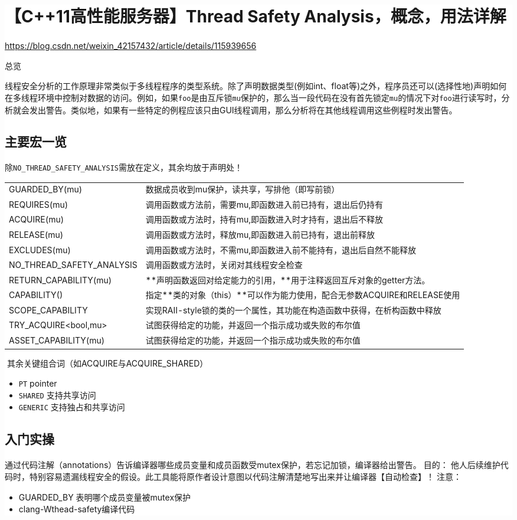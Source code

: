 

# 【C++11高性能服务器】Thread Safety Analysis，概念，用法详解

https://blog.csdn.net/weixin_42157432/article/details/115939656

总览

线程安全分析的工作原理非常类似于多线程程序的类型系统。除了声明数据类型(例如int、float等)之外，程序员还可以(选择性地)声明如何在多线程环境中控制对数据的访问。例如，如果`foo`是由互斥锁`mu`保护的，那么当一段代码在没有首先锁定`mu`的情况下对`foo`进行读写时，分析就会发出警告。类似地，如果有一些特定的例程应该只由GUI线程调用，那么分析将在其他线程调用这些例程时发出警告。


## 主要宏一览

除`NO_THREAD_SAFETY_ANALYSIS`需放在定义，其余均放于声明处！

|                           |                                                              |
| ------------------------- | ------------------------------------------------------------ |
| GUARDED_BY(mu)            | 数据成员收到mu保护，读共享，写排他（即写前锁）               |
| REQUIRES(mu)              | 调用函数或方法前，需要mu,即函数进入前已持有，退出后仍持有    |
| ACQUIRE(mu)               | 调用函数或方法时，持有mu,即函数进入时才持有，退出后不释放    |
| RELEASE(mu)               | 调用函数或方法时，释放mu,即函数进入前已持有，退出前释放      |
| EXCLUDES(mu)              | 调用函数或方法时，不需mu,即函数进入前不能持有，退出后自然不能释放 |
| NO_THREAD_SAFETY_ANALYSIS | 调用函数或方法时，关闭对其线程安全检查                       |
| RETURN_CAPABILITY(mu)     | **声明函数返回对给定能力的引用，**用于注释返回互斥对象的getter方法。 |
| CAPABILITY(<string>)      | 指定**类的对象（this）**可以作为能力使用，配合无参数ACQUIRE和RELEASE使用 |
| SCOPE_CAPABILITY          | 实现RAII-style锁的类的一个属性，其功能在构造函数中获得，在析构函数中释放 |
| TRY_ACQUIRE<bool,mu>      | 试图获得给定的功能，并返回一个指示成功或失败的布尔值         |
| ASSET_CAPABILITY(mu)      | 试图获得给定的功能，并返回一个指示成功或失败的布尔值         |


​	其余关键组合词（如ACQUIRE与ACQUIRE_SHARED）   

- `PT` pointer
- `SHARED` 支持共享访问
- `GENERIC` 支持独占和共享访问

## 入门实操

通过代码注解（annotations）告诉编译器哪些成员变量和成员函数受mutex保护，若忘记加锁，编译器给出警告。
目的：
他人后续维护代码时，特别容易遗漏线程安全的假设。此工具能将原作者设计意图以代码注解清楚地写出来并让编译器【自动检查】！
注意：

- GUARDED_BY 表明哪个成员变量被mutex保护
- clang-Wthead-safety编译代码
